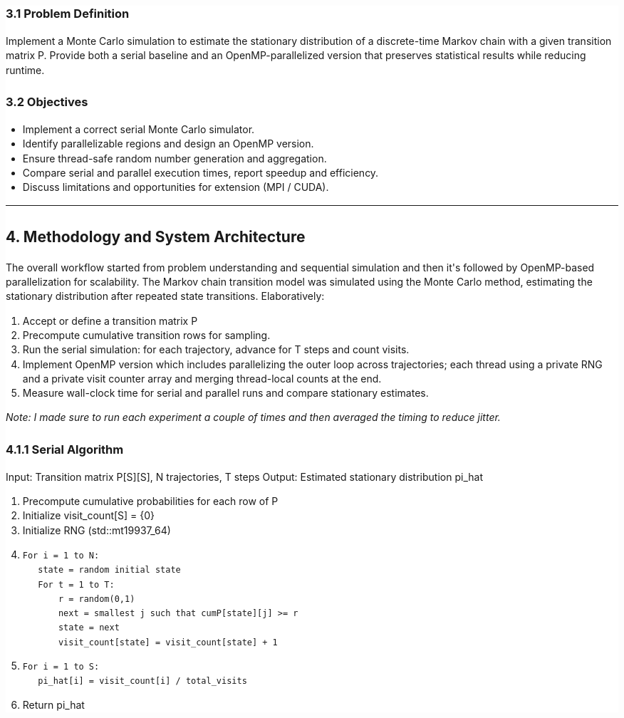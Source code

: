### 3.1 Problem Definition
Implement a Monte Carlo simulation to estimate the stationary distribution of a discrete-time Markov chain with a given transition matrix 
P. Provide both a serial baseline and an OpenMP-parallelized version that preserves statistical results while reducing runtime.

### 3.2 Objectives
- Implement a correct serial Monte Carlo simulator.
- Identify parallelizable regions and design an OpenMP version.
- Ensure thread-safe random number generation and aggregation.
- Compare serial and parallel execution times, report speedup and efficiency.
- Discuss limitations and opportunities for extension (MPI / CUDA).

---

## 4. Methodology and System Architecture
The overall workflow started from problem understanding and sequential simulation and then it's followed by OpenMP-based parallelization for scalability. The Markov chain transition model was simulated using the Monte Carlo method, estimating the stationary distribution after repeated state transitions.
Elaboratively:
1) Accept or define a transition matrix P
2) Precompute cumulative transition rows for sampling.
3) Run the serial simulation: for each trajectory, advance for
T steps and count visits.
4) Implement OpenMP version which includes parallelizing the outer loop across trajectories; 
each thread using a private RNG and a private visit counter array and merging thread-local counts at the end.
5) Measure wall-clock time for serial and parallel runs and compare stationary estimates.

*Note: I made sure to run each experiment a couple of times and then averaged the timing to reduce jitter.*

### 4.1.1 Serial Algorithm
Input: Transition matrix P[S][S], N trajectories, T steps
Output: Estimated stationary distribution pi_hat

1. Precompute cumulative probabilities for each row of P
2. Initialize visit_count[S] = {0}
3. Initialize RNG (std::mt19937_64)
4. ```
   For i = 1 to N:
      state = random initial state
      For t = 1 to T:
          r = random(0,1)
          next = smallest j such that cumP[state][j] >= r
          state = next
          visit_count[state] = visit_count[state] + 1
   ```       
5. ```
   For i = 1 to S:
      pi_hat[i] = visit_count[i] / total_visits
   ```
6. Return pi_hat
